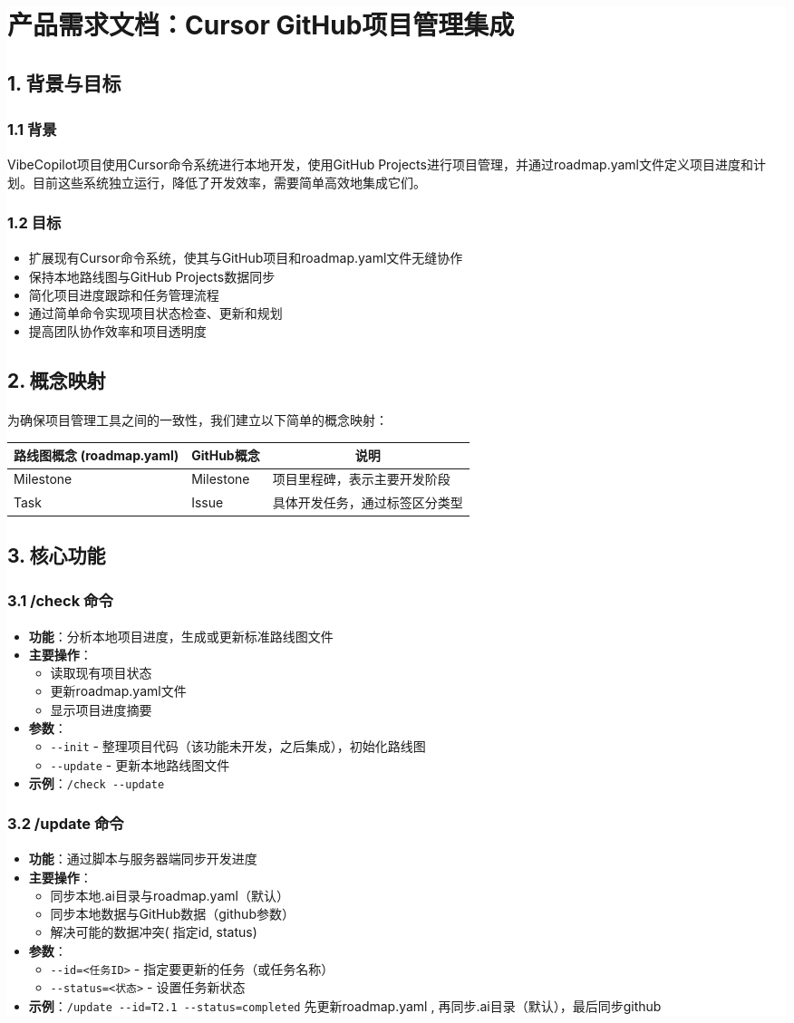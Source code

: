 # 产品需求文档：Cursor GitHub项目管理集成

## 1. 背景与目标

### 1.1 背景

VibeCopilot项目使用Cursor命令系统进行本地开发，使用GitHub Projects进行项目管理，并通过roadmap.yaml文件定义项目进度和计划。目前这些系统独立运行，降低了开发效率，需要简单高效地集成它们。

### 1.2 目标

- 扩展现有Cursor命令系统，使其与GitHub项目和roadmap.yaml文件无缝协作
- 保持本地路线图与GitHub Projects数据同步
- 简化项目进度跟踪和任务管理流程
- 通过简单命令实现项目状态检查、更新和规划
- 提高团队协作效率和项目透明度

## 2. 概念映射

为确保项目管理工具之间的一致性，我们建立以下简单的概念映射：

| 路线图概念 (roadmap.yaml) | GitHub概念 | 说明 |
|------------------------|-----------|--------|
| Milestone | Milestone | 项目里程碑，表示主要开发阶段 |
| Task | Issue | 具体开发任务，通过标签区分类型 |

## 3. 核心功能

### 3.1 /check 命令

- **功能**：分析本地项目进度，生成或更新标准路线图文件
- **主要操作**：
  - 读取现有项目状态
  - 更新roadmap.yaml文件
  - 显示项目进度摘要
- **参数**：
  - `--init` - 整理项目代码（该功能未开发，之后集成），初始化路线图
  - `--update` - 更新本地路线图文件
- **示例**：`/check --update`

### 3.2 /update 命令

- **功能**：通过脚本与服务器端同步开发进度
- **主要操作**：
  - 同步本地.ai目录与roadmap.yaml（默认）
  - 同步本地数据与GitHub数据（github参数）
  - 解决可能的数据冲突( 指定id, status)
- **参数**：
  - `--id=<任务ID>` - 指定要更新的任务（或任务名称）
  - `--status=<状态>` - 设置任务新状态
- **示例**：`/update --id=T2.1 --status=completed`
          先更新roadmap.yaml , 再同步.ai目录（默认），最后同步github
